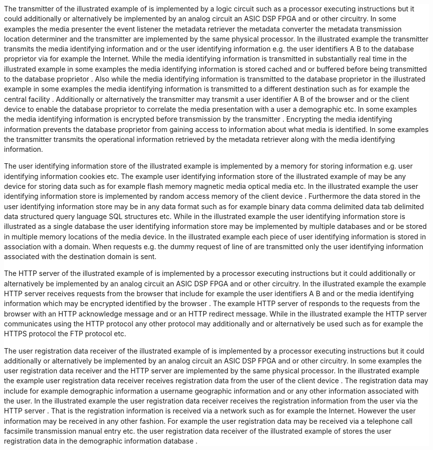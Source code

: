 The transmitter of the illustrated example of is implemented by a logic circuit such as a processor executing instructions but it could additionally or alternatively be implemented by an analog circuit an ASIC DSP FPGA and or other circuitry. In some examples the media presenter the event listener the metadata retriever the metadata converter the metadata transmission location determiner and the transmitter are implemented by the same physical processor. In the illustrated example the transmitter transmits the media identifying information and or the user identifying information e.g. the user identifiers A B to the database proprietor via for example the Internet. While the media identifying information is transmitted in substantially real time in the illustrated example in some examples the media identifying information is stored cached and or buffered before being transmitted to the database proprietor . Also while the media identifying information is transmitted to the database proprietor in the illustrated example in some examples the media identifying information is transmitted to a different destination such as for example the central facility . Additionally or alternatively the transmitter may transmit a user identifier A B of the browser and or the client device to enable the database proprietor to correlate the media presentation with a user a demographic etc. In some examples the media identifying information is encrypted before transmission by the transmitter . Encrypting the media identifying information prevents the database proprietor from gaining access to information about what media is identified. In some examples the transmitter transmits the operational information retrieved by the metadata retriever along with the media identifying information.

The user identifying information store of the illustrated example is implemented by a memory for storing information e.g. user identifying information cookies etc. The example user identifying information store of the illustrated example of may be any device for storing data such as for example flash memory magnetic media optical media etc. In the illustrated example the user identifying information store is implemented by random access memory of the client device . Furthermore the data stored in the user identifying information store may be in any data format such as for example binary data comma delimited data tab delimited data structured query language SQL structures etc. While in the illustrated example the user identifying information store is illustrated as a single database the user identifying information store may be implemented by multiple databases and or be stored in multiple memory locations of the media device. In the illustrated example each piece of user identifying information is stored in association with a domain. When requests e.g. the dummy request of line of are transmitted only the user identifying information associated with the destination domain is sent.

The HTTP server of the illustrated example of is implemented by a processor executing instructions but it could additionally or alternatively be implemented by an analog circuit an ASIC DSP FPGA and or other circuitry. In the illustrated example the example HTTP server receives requests from the browser that include for example the user identifiers A B and or the media identifying information which may be encrypted identified by the browser . The example HTTP server of responds to the requests from the browser with an HTTP acknowledge message and or an HTTP redirect message. While in the illustrated example the HTTP server communicates using the HTTP protocol any other protocol may additionally and or alternatively be used such as for example the HTTPS protocol the FTP protocol etc.

The user registration data receiver of the illustrated example of is implemented by a processor executing instructions but it could additionally or alternatively be implemented by an analog circuit an ASIC DSP FPGA and or other circuitry. In some examples the user registration data receiver and the HTTP server are implemented by the same physical processor. In the illustrated example the example user registration data receiver receives registration data from the user of the client device . The registration data may include for example demographic information a username geographic information and or any other information associated with the user. In the illustrated example the user registration data receiver receives the registration information from the user via the HTTP server . That is the registration information is received via a network such as for example the Internet. However the user information may be received in any other fashion. For example the user registration data may be received via a telephone call facsimile transmission manual entry etc. the user registration data receiver of the illustrated example of stores the user registration data in the demographic information database .
